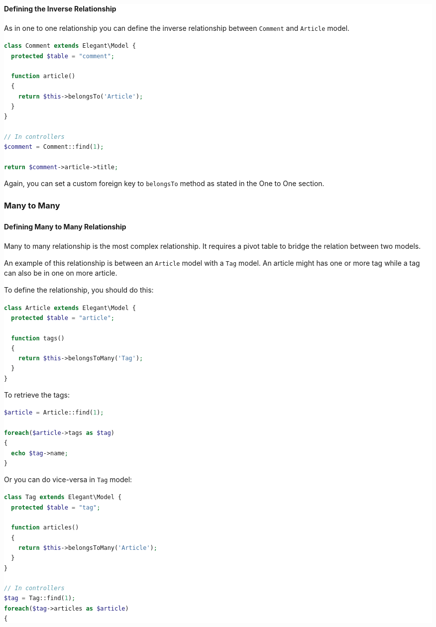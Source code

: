 #### Defining the Inverse Relationship
As in one to one relationship you can define the inverse relationship between `Comment` and `Article` model.
```php
class Comment extends Elegant\Model {
  protected $table = "comment";
  
  function article()
  {
    return $this->belongsTo('Article');
  }
}

// In controllers
$comment = Comment::find(1);

return $comment->article->title;
```
Again, you can set a custom foreign key to `belongsTo` method as stated in the One to One section.

### Many to Many
#### Defining Many to Many Relationship
Many to many relationship is the most complex relationship. It requires a pivot table to bridge the relation between two models.

An example of this relationship is between an `Article` model with a `Tag` model. An article might has one or more tag while a tag can also be in one on more article.

To define the relationship, you should do this:

```php
class Article extends Elegant\Model {
  protected $table = "article";
  
  function tags()
  {
    return $this->belongsToMany('Tag');
  }
}
```

To retrieve the tags:
```php
$article = Article::find(1);

foreach($article->tags as $tag)
{
  echo $tag->name;
}
```

Or you can do vice-versa in `Tag` model:
```php
class Tag extends Elegant\Model {
  protected $table = "tag";
  
  function articles()
  {
    return $this->belongsToMany('Article');
  }
}

// In controllers
$tag = Tag::find(1);
foreach($tag->articles as $article)
{
```